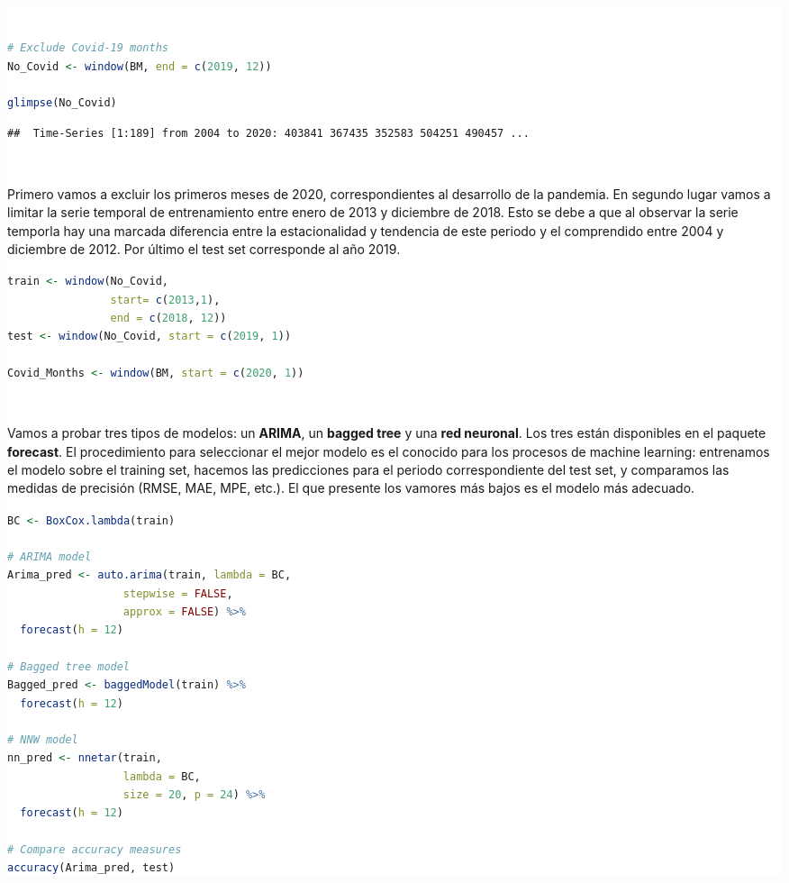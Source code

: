  

``` r
# Exclude Covid-19 months
No_Covid <- window(BM, end = c(2019, 12))

glimpse(No_Covid)
```

    ##  Time-Series [1:189] from 2004 to 2020: 403841 367435 352583 504251 490457 ...

 

Primero vamos a excluir los primeros meses de 2020, correspondientes al
desarrollo de la pandemia. En segundo lugar vamos a limitar la serie
temporal de entrenamiento entre enero de 2013 y diciembre de 2018. Esto
se debe a que al observar la serie temporla hay una marcada diferencia
entre la estacionalidad y tendencia de este periodo y el comprendido
entre 2004 y diciembre de 2012. Por último el test set corresponde al
año 2019.

``` r
train <- window(No_Covid,                
                start= c(2013,1),
                end = c(2018, 12))
test <- window(No_Covid, start = c(2019, 1))

Covid_Months <- window(BM, start = c(2020, 1))
```

 

Vamos a probar tres tipos de modelos: un **ARIMA**, un **bagged tree** y
una **red neuronal**. Los tres están disponibles en el paquete
**forecast**. El procedimiento para seleccionar el mejor modelo es el
conocido para los procesos de machine learning: entrenamos el modelo
sobre el training set, hacemos las predicciones para el periodo
correspondiente del test set, y comparamos las medidas de precisión
(RMSE, MAE, MPE, etc.). El que presente los vamores más bajos es el
modelo más adecuado.

``` r
BC <- BoxCox.lambda(train)

# ARIMA model
Arima_pred <- auto.arima(train, lambda = BC,
                  stepwise = FALSE,
                  approx = FALSE) %>% 
  forecast(h = 12)

# Bagged tree model
Bagged_pred <- baggedModel(train) %>% 
  forecast(h = 12)

# NNW model
nn_pred <- nnetar(train, 
                  lambda = BC, 
                  size = 20, p = 24) %>% 
  forecast(h = 12)

# Compare accuracy measures
accuracy(Arima_pred, test)
```
